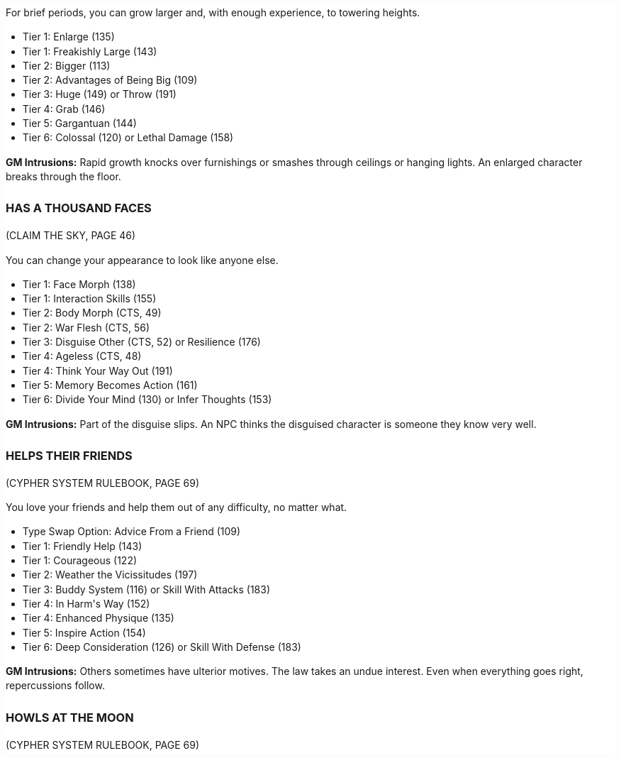 For brief periods, you can grow larger and, with enough experience, to towering heights.

- Tier 1: Enlarge (135)
- Tier 1: Freakishly Large (143)
- Tier 2: Bigger (113)
- Tier 2: Advantages of Being Big (109)
- Tier 3: Huge (149) or Throw (191)
- Tier 4: Grab (146)
- Tier 5: Gargantuan (144)
- Tier 6: Colossal (120) or Lethal Damage (158)

**GM Intrusions:** Rapid growth knocks over furnishings or smashes through ceilings or hanging lights. An enlarged character breaks through the floor.

### HAS A THOUSAND FACES

(CLAIM THE SKY, PAGE 46)

You can change your appearance to look like anyone else.

- Tier 1: Face Morph (138)
- Tier 1: Interaction Skills (155)
- Tier 2: Body Morph (CTS, 49)
- Tier 2: War Flesh (CTS, 56)
- Tier 3: Disguise Other (CTS, 52) or Resilience (176)
- Tier 4: Ageless (CTS, 48)
- Tier 4: Think Your Way Out (191)
- Tier 5: Memory Becomes Action (161)
- Tier 6: Divide Your Mind (130) or Infer Thoughts (153)

**GM Intrusions:** Part of the disguise slips. An NPC thinks the disguised character is someone they know very well.

### HELPS THEIR FRIENDS

(CYPHER SYSTEM RULEBOOK, PAGE 69)

You love your friends and help them out of any difficulty, no matter what.

- Type Swap Option: Advice From a Friend (109)
- Tier 1: Friendly Help (143)
- Tier 1: Courageous (122)
- Tier 2: Weather the Vicissitudes (197)
- Tier 3: Buddy System (116) or Skill With Attacks (183)
- Tier 4: In Harm's Way (152)
- Tier 4: Enhanced Physique (135)
- Tier 5: Inspire Action (154)
- Tier 6: Deep Consideration (126) or Skill With Defense (183)

**GM Intrusions:** Others sometimes have ulterior motives. The law takes an undue interest. Even when everything goes right, repercussions follow.

### HOWLS AT THE MOON

(CYPHER SYSTEM RULEBOOK, PAGE 69)
